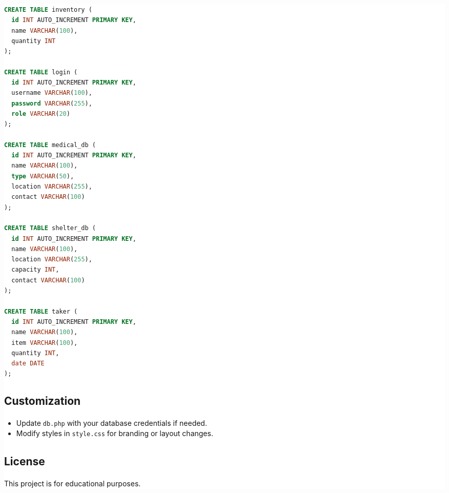 ```sql
CREATE TABLE inventory (
  id INT AUTO_INCREMENT PRIMARY KEY,
  name VARCHAR(100),
  quantity INT
);

CREATE TABLE login (
  id INT AUTO_INCREMENT PRIMARY KEY,
  username VARCHAR(100),
  password VARCHAR(255),
  role VARCHAR(20)
);

CREATE TABLE medical_db (
  id INT AUTO_INCREMENT PRIMARY KEY,
  name VARCHAR(100),
  type VARCHAR(50),
  location VARCHAR(255),
  contact VARCHAR(100)
);

CREATE TABLE shelter_db (
  id INT AUTO_INCREMENT PRIMARY KEY,
  name VARCHAR(100),
  location VARCHAR(255),
  capacity INT,
  contact VARCHAR(100)
);

CREATE TABLE taker (
  id INT AUTO_INCREMENT PRIMARY KEY,
  name VARCHAR(100),
  item VARCHAR(100),
  quantity INT,
  date DATE
);
```

## Customization
- Update `db.php` with your database credentials if needed.
- Modify styles in `style.css` for branding or layout changes.

## License
This project is for educational purposes.

